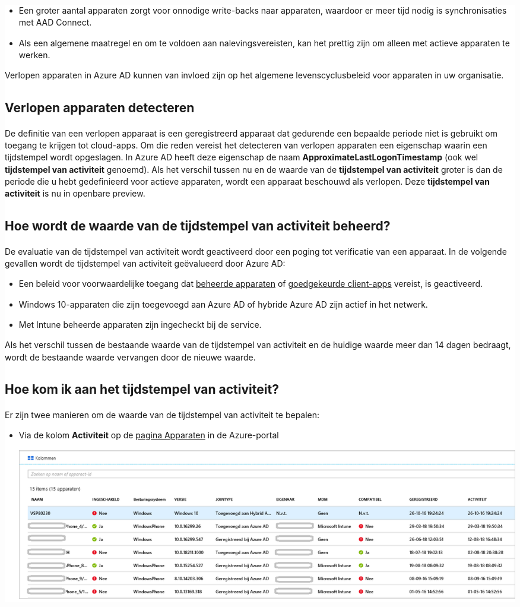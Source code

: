 - Een groter aantal apparaten zorgt voor onnodige write-backs naar apparaten, waardoor er meer tijd nodig is synchronisaties met AAD Connect.

- Als een algemene maatregel en om te voldoen aan nalevingsvereisten, kan het prettig zijn om alleen met actieve apparaten te werken. 


Verlopen apparaten in Azure AD kunnen van invloed zijn op het algemene levenscyclusbeleid voor apparaten in uw organisatie.



## <a name="detect-stale-devices"></a>Verlopen apparaten detecteren

De definitie van een verlopen apparaat is een geregistreerd apparaat dat gedurende een bepaalde periode niet is gebruikt om toegang te krijgen tot cloud-apps. Om die reden vereist het detecteren van verlopen apparaten een eigenschap waarin een tijdstempel wordt opgeslagen. In Azure AD heeft deze eigenschap de naam **ApproximateLastLogonTimestamp** (ook wel **tijdstempel van activiteit** genoemd). Als het verschil tussen nu en de waarde van de **tijdstempel van activiteit** groter is dan de periode die u hebt gedefinieerd voor actieve apparaten, wordt een apparaat beschouwd als verlopen. Deze **tijdstempel van activiteit** is nu in openbare preview.

## <a name="how-is-the-value-of-the-activity-timestamp-managed"></a>Hoe wordt de waarde van de tijdstempel van activiteit beheerd?  

De evaluatie van de tijdstempel van activiteit wordt geactiveerd door een poging tot verificatie van een apparaat. In de volgende gevallen wordt de tijdstempel van activiteit geëvalueerd door Azure AD:

- Een beleid voor voorwaardelijke toegang dat [beheerde apparaten](../conditional-access/require-managed-devices.md) of [goedgekeurde client-apps](../conditional-access/app-based-conditional-access.md) vereist, is geactiveerd.

- Windows 10-apparaten die zijn toegevoegd aan Azure AD of hybride Azure AD zijn actief in het netwerk. 

- Met Intune beheerde apparaten zijn ingecheckt bij de service.


Als het verschil tussen de bestaande waarde van de tijdstempel van activiteit en de huidige waarde meer dan 14 dagen bedraagt, wordt de bestaande waarde vervangen door de nieuwe waarde.
    

## <a name="how-do-i-get-the-activity-timestamp"></a>Hoe kom ik aan het tijdstempel van activiteit?

Er zijn twee manieren om de waarde van de tijdstempel van activiteit te bepalen:

- Via de kolom **Activiteit** op de [pagina Apparaten](https://portal.azure.com/#blade/Microsoft_AAD_IAM/DevicesMenuBlade/Devices) in de Azure-portal

    ![Tijdstempel van activiteit](./media/manage-stale-devices/01.png)
